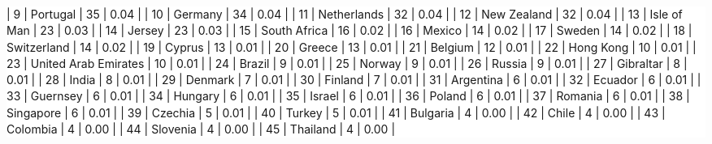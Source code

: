 | 9 | Portugal | 35 | 0.04 |
| 10 | Germany | 34 | 0.04 |
| 11 | Netherlands | 32 | 0.04 |
| 12 | New Zealand | 32 | 0.04 |
| 13 | Isle of Man | 23 | 0.03 |
| 14 | Jersey | 23 | 0.03 |
| 15 | South Africa | 16 | 0.02 |
| 16 | Mexico | 14 | 0.02 |
| 17 | Sweden | 14 | 0.02 |
| 18 | Switzerland | 14 | 0.02 |
| 19 | Cyprus | 13 | 0.01 |
| 20 | Greece | 13 | 0.01 |
| 21 | Belgium | 12 | 0.01 |
| 22 | Hong Kong | 10 | 0.01 |
| 23 | United Arab Emirates | 10 | 0.01 |
| 24 | Brazil | 9 | 0.01 |
| 25 | Norway | 9 | 0.01 |
| 26 | Russia | 9 | 0.01 |
| 27 | Gibraltar | 8 | 0.01 |
| 28 | India | 8 | 0.01 |
| 29 | Denmark | 7 | 0.01 |
| 30 | Finland | 7 | 0.01 |
| 31 | Argentina | 6 | 0.01 |
| 32 | Ecuador | 6 | 0.01 |
| 33 | Guernsey | 6 | 0.01 |
| 34 | Hungary | 6 | 0.01 |
| 35 | Israel | 6 | 0.01 |
| 36 | Poland | 6 | 0.01 |
| 37 | Romania | 6 | 0.01 |
| 38 | Singapore | 6 | 0.01 |
| 39 | Czechia | 5 | 0.01 |
| 40 | Turkey | 5 | 0.01 |
| 41 | Bulgaria | 4 | 0.00 |
| 42 | Chile | 4 | 0.00 |
| 43 | Colombia | 4 | 0.00 |
| 44 | Slovenia | 4 | 0.00 |
| 45 | Thailand | 4 | 0.00 |